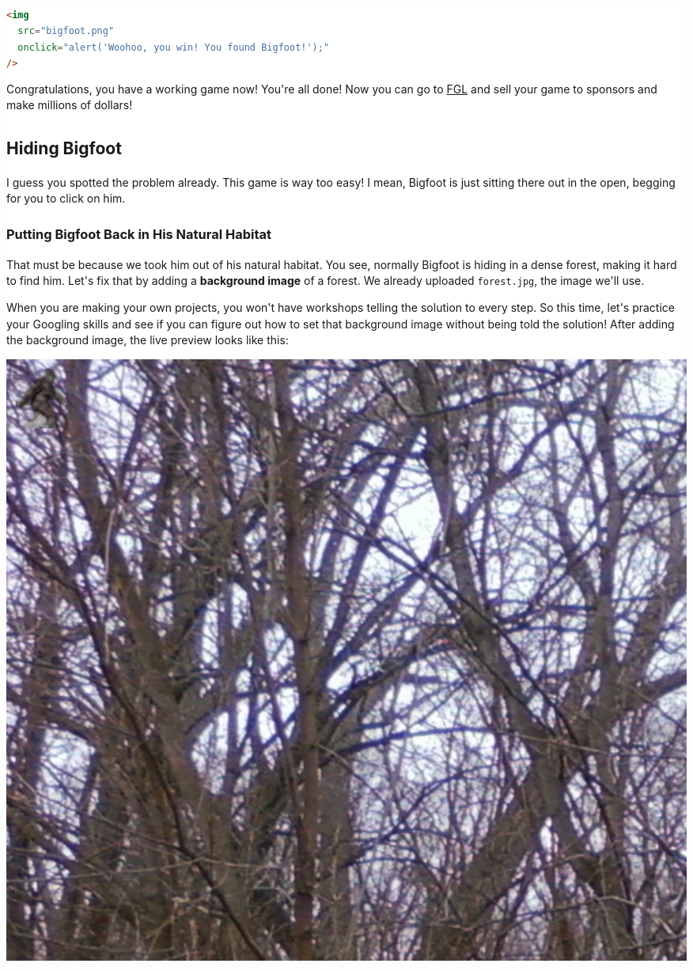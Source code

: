 ```html
<img
  src="bigfoot.png"
  onclick="alert('Woohoo, you win! You found Bigfoot!');"
/>
```

Congratulations, you have a working game now! You're all done! Now you can go to [FGL](https://fgl.com) and sell your game to sponsors and make millions of dollars!

## Hiding Bigfoot

I guess you spotted the problem already. This game is way too easy! I mean, Bigfoot is just sitting there out in the open, begging for you to click on him.

### Putting Bigfoot Back in His Natural Habitat

That must be because we took him out of his natural habitat. You see, normally Bigfoot is hiding in a dense forest, making it hard to find him. Let's fix that by adding a **background image** of a forest. We already uploaded `forest.jpg`, the image we'll use.

When you are making your own projects, you won't have workshops telling the solution to every step. So this time, let's practice your Googling skills and see if you can figure out how to set that background image without being told the solution! After adding the background image, the live preview looks like this:

![Image of a forest scene with dense branches](img/bigfoot_background.png)